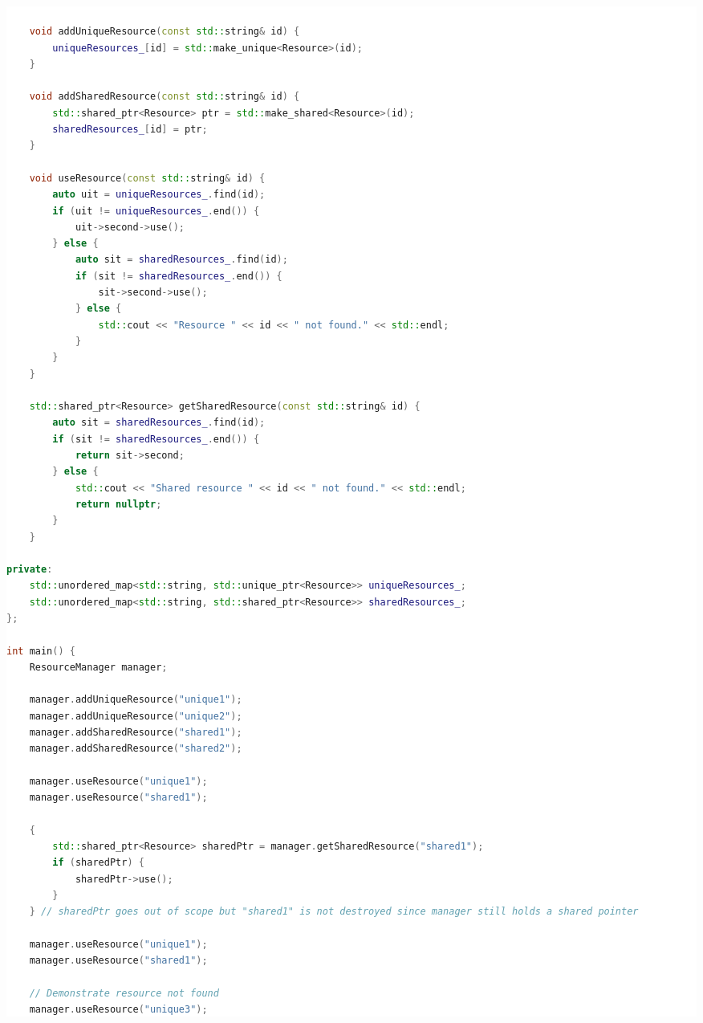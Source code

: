 ```cpp

    void addUniqueResource(const std::string& id) {
        uniqueResources_[id] = std::make_unique<Resource>(id);
    }

    void addSharedResource(const std::string& id) {
        std::shared_ptr<Resource> ptr = std::make_shared<Resource>(id);
        sharedResources_[id] = ptr;
    }

    void useResource(const std::string& id) {
        auto uit = uniqueResources_.find(id);
        if (uit != uniqueResources_.end()) {
            uit->second->use();
        } else {
            auto sit = sharedResources_.find(id);
            if (sit != sharedResources_.end()) {
                sit->second->use();
            } else {
                std::cout << "Resource " << id << " not found." << std::endl;
            }
        }
    }

    std::shared_ptr<Resource> getSharedResource(const std::string& id) {
        auto sit = sharedResources_.find(id);
        if (sit != sharedResources_.end()) {
            return sit->second;
        } else {
            std::cout << "Shared resource " << id << " not found." << std::endl;
            return nullptr;
        }
    }

private:
    std::unordered_map<std::string, std::unique_ptr<Resource>> uniqueResources_;
    std::unordered_map<std::string, std::shared_ptr<Resource>> sharedResources_;
};

int main() {
    ResourceManager manager;

    manager.addUniqueResource("unique1");
    manager.addUniqueResource("unique2");
    manager.addSharedResource("shared1");
    manager.addSharedResource("shared2");

    manager.useResource("unique1");
    manager.useResource("shared1");

    {
        std::shared_ptr<Resource> sharedPtr = manager.getSharedResource("shared1");
        if (sharedPtr) {
            sharedPtr->use();
        }
    } // sharedPtr goes out of scope but "shared1" is not destroyed since manager still holds a shared pointer

    manager.useResource("unique1");
    manager.useResource("shared1");

    // Demonstrate resource not found
    manager.useResource("unique3");
```